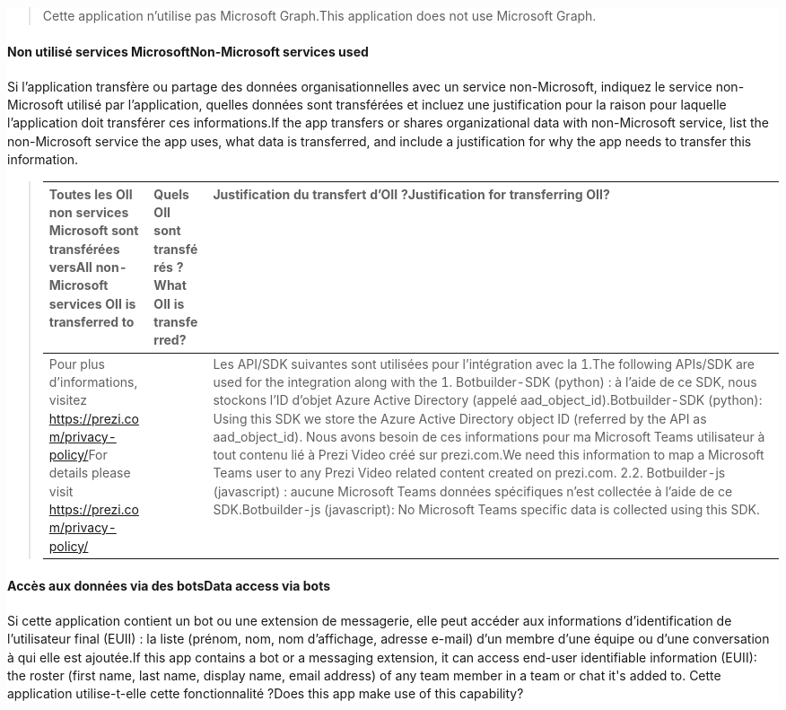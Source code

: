 ><span data-ttu-id="1b64e-128">Cette application n’utilise pas Microsoft Graph.</span><span class="sxs-lookup"><span data-stu-id="1b64e-128">This application does not use Microsoft Graph.</span></span>


#### <a name="non-microsoft-services-used"></a><span data-ttu-id="1b64e-129">Non utilisé services Microsoft</span><span class="sxs-lookup"><span data-stu-id="1b64e-129">Non-Microsoft services used</span></span>

<span data-ttu-id="1b64e-130">Si l’application transfère ou partage des données organisationnelles avec un service non-Microsoft, indiquez le service non-Microsoft utilisé par l’application, quelles données sont transférées et incluez une justification pour la raison pour laquelle l’application doit transférer ces informations.</span><span class="sxs-lookup"><span data-stu-id="1b64e-130">If the app transfers or shares organizational data with non-Microsoft service, list the non-Microsoft service the app uses, what data is transferred, and include a justification for why the app needs to transfer this information.</span></span>

>| <span data-ttu-id="1b64e-131">**Toutes les OII non services Microsoft sont transférées vers**</span><span class="sxs-lookup"><span data-stu-id="1b64e-131">**All non-Microsoft services OII is transferred to**</span></span> |  <span data-ttu-id="1b64e-132">**Quels OII sont transférés ?**</span><span class="sxs-lookup"><span data-stu-id="1b64e-132">**What OII is transferred?**</span></span> | <span data-ttu-id="1b64e-133">**Justification du transfert d’OII ?**</span><span class="sxs-lookup"><span data-stu-id="1b64e-133">**Justification for transferring OII?**</span></span> |
>|:-------------------|:--------------------------|:--------------------------|
>| <span data-ttu-id="1b64e-134">Pour plus d’informations, visitez https://prezi.com/privacy-policy/</span><span class="sxs-lookup"><span data-stu-id="1b64e-134">For details please visit https://prezi.com/privacy-policy/</span></span> |  | <span data-ttu-id="1b64e-135">Les API/SDK suivantes sont utilisées pour l’intégration avec la 1.</span><span class="sxs-lookup"><span data-stu-id="1b64e-135">The following APIs/SDK are used for the integration along with the   1.</span></span> <span data-ttu-id="1b64e-136">Botbuilder-SDK (python) : à l’aide de ce SDK, nous stockons l’ID d’objet Azure Active Directory (appelé aad_object_id).</span><span class="sxs-lookup"><span data-stu-id="1b64e-136">Botbuilder-SDK (python): Using this SDK we store the Azure Active Directory object ID (referred by the API as aad_object_id).</span></span> <span data-ttu-id="1b64e-137">Nous avons besoin de ces informations pour ma Microsoft Teams utilisateur à tout contenu lié à Prezi Video créé sur prezi.com.</span><span class="sxs-lookup"><span data-stu-id="1b64e-137">We need this information to map a Microsoft Teams user to any Prezi Video related content created on prezi.com.</span></span>  <span data-ttu-id="1b64e-138">2.</span><span class="sxs-lookup"><span data-stu-id="1b64e-138">2.</span></span> <span data-ttu-id="1b64e-139">Botbuilder-js (javascript) : aucune Microsoft Teams données spécifiques n’est collectée à l’aide de ce SDK.</span><span class="sxs-lookup"><span data-stu-id="1b64e-139">Botbuilder-js (javascript): No Microsoft Teams specific data is collected using this SDK.</span></span> |

#### <a name="data-access-via-bots"></a><span data-ttu-id="1b64e-140">Accès aux données via des bots</span><span class="sxs-lookup"><span data-stu-id="1b64e-140">Data access via bots</span></span>

<span data-ttu-id="1b64e-141">Si cette application contient un bot ou une extension de messagerie, elle peut accéder aux informations d’identification de l’utilisateur final (EUII) : la liste (prénom, nom, nom d’affichage, adresse e-mail) d’un membre d’une équipe ou d’une conversation à qui elle est ajoutée.</span><span class="sxs-lookup"><span data-stu-id="1b64e-141">If this app contains a bot or a messaging extension, it can access end-user identifiable information (EUII): the roster (first name, last name, display name, email address) of any team member in a team or chat it's added to.</span></span> <span data-ttu-id="1b64e-142">Cette application utilise-t-elle cette fonctionnalité ?</span><span class="sxs-lookup"><span data-stu-id="1b64e-142">Does this app make use of this capability?</span></span>
